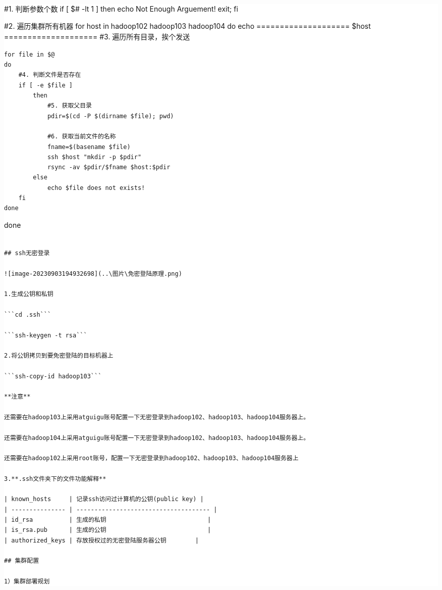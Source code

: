 #1. 判断参数个数
if [ $# -lt 1 ]
then
    echo Not Enough Arguement!
    exit;
fi

#2. 遍历集群所有机器
for host in hadoop102 hadoop103 hadoop104
do
    echo ====================  $host  ====================
    #3. 遍历所有目录，挨个发送

    for file in $@
    do
        #4. 判断文件是否存在
        if [ -e $file ]
            then
                #5. 获取父目录
                pdir=$(cd -P $(dirname $file); pwd)

                #6. 获取当前文件的名称
                fname=$(basename $file)
                ssh $host "mkdir -p $pdir"
                rsync -av $pdir/$fname $host:$pdir
            else
                echo $file does not exists!
        fi
    done
done

```

## ssh无密登录

![image-20230903194932698](..\图片\免密登陆原理.png)

1.生成公钥和私钥

```cd .ssh```

```ssh-keygen -t rsa```

2.将公钥拷贝到要免密登陆的目标机器上

```ssh-copy-id hadoop103```

**注意**

还需要在hadoop103上采用atguigu账号配置一下无密登录到hadoop102、hadoop103、hadoop104服务器上。

还需要在hadoop104上采用atguigu账号配置一下无密登录到hadoop102、hadoop103、hadoop104服务器上。

还需要在hadoop102上采用root账号，配置一下无密登录到hadoop102、hadoop103、hadoop104服务器上

3.**.ssh文件夹下的文件功能解释**

| known_hosts     | 记录ssh访问过计算机的公钥(public key) |
| --------------- | ------------------------------------- |
| id_rsa          | 生成的私钥                            |
| is_rsa.pub      | 生成的公钥                            |
| authorized_keys | 存放授权过的无密登陆服务器公钥        |

## 集群配置

1）集群部署规划
```

[分发文件报错]: https://qastack.cn/unix/12203/rsync-failed-to-set-permissions-on-error-with-rsync-a-or-p-option
